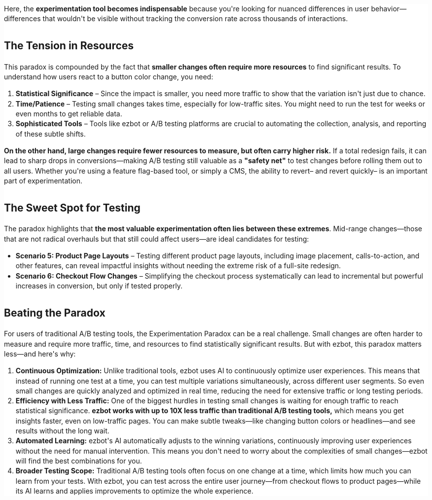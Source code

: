 Here, the **experimentation tool becomes indispensable** because you're looking for nuanced differences in user behavior—differences that wouldn't be visible without tracking the conversion rate across thousands of interactions.

## The Tension in Resources

This paradox is compounded by the fact that **smaller changes often require more resources** to find significant results. To understand how users react to a button color change, you need:

1. **Statistical Significance** – Since the impact is smaller, you need more traffic to show that the variation isn't just due to chance.
2. **Time/Patience** – Testing small changes takes time, especially for low-traffic sites. You might need to run the test for weeks or even months to get reliable data.
3. **Sophisticated Tools** – Tools like ezbot or A/B testing platforms are crucial to automating the collection, analysis, and reporting of these subtle shifts.

**On the other hand, large changes require fewer resources to measure, but often carry higher risk.** If a total redesign fails, it can lead to sharp drops in conversions—making A/B testing still valuable as a **"safety net"** to test changes before rolling them out to all users. Whether you're using a feature flag-based tool, or simply a CMS, the ability to revert– and revert quickly– is an important part of experimentation.

## The Sweet Spot for Testing

The paradox highlights that **the most valuable experimentation often lies between these extremes**. Mid-range changes—those that are not radical overhauls but that still could affect users—are ideal candidates for testing:

- **Scenario 5: Product Page Layouts** – Testing different product page layouts, including image placement, calls-to-action, and other features, can reveal impactful insights without needing the extreme risk of a full-site redesign.
- **Scenario 6: Checkout Flow Changes** – Simplifying the checkout process systematically can lead to incremental but powerful increases in conversion, but only if tested properly.

## Beating the Paradox

For users of traditional A/B testing tools, the Experimentation Paradox can be a real challenge. Small changes are often harder to measure and require more traffic, time, and resources to find statistically significant results. But with ezbot, this paradox matters less—and here's why:

1. **Continuous Optimization:** Unlike traditional tools, ezbot uses AI to continuously optimize user experiences. This means that instead of running one test at a time, you can test multiple variations simultaneously, across different user segments. So even small changes are quickly analyzed and optimized in real time, reducing the need for extensive traffic or long testing periods.
2. **Efficiency with Less Traffic:** One of the biggest hurdles in testing small changes is waiting for enough traffic to reach statistical significance. **ezbot works with up to 10X less traffic than traditional A/B testing tools,** which means you get insights faster, even on low-traffic pages. You can make subtle tweaks—like changing button colors or headlines—and see results without the long wait.
3. **Automated Learning:** ezbot's AI automatically adjusts to the winning variations, continuously improving user experiences without the need for manual intervention. This means you don't need to worry about the complexities of small changes—ezbot will find the best combinations for you.
4. **Broader Testing Scope:** Traditional A/B testing tools often focus on one change at a time, which limits how much you can learn from your tests. With ezbot, you can test across the entire user journey—from checkout flows to product pages—while its AI learns and applies improvements to optimize the whole experience.

